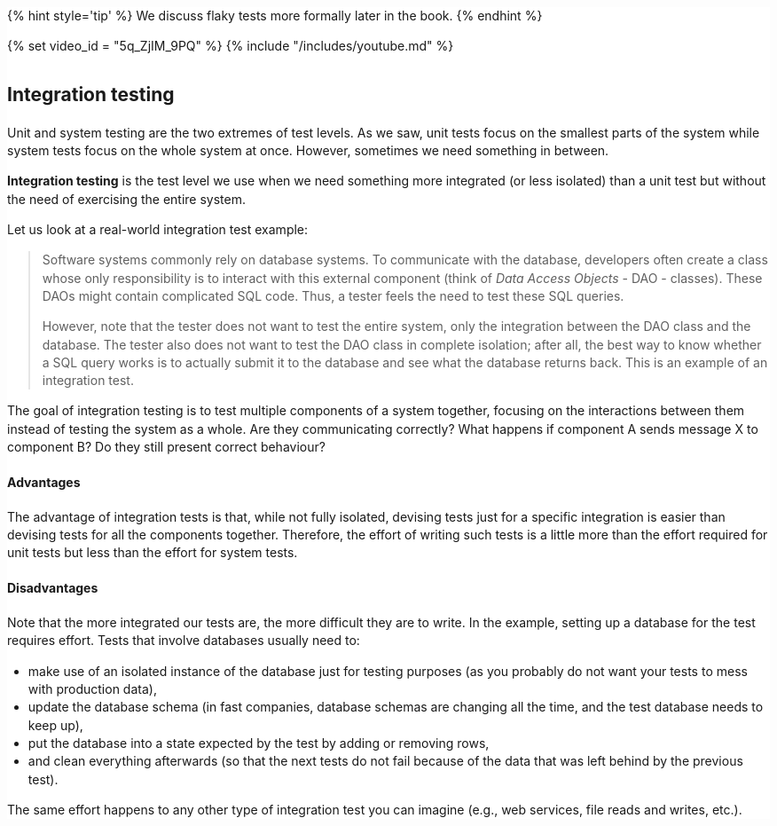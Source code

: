 {% hint style='tip' %} We discuss flaky tests more formally later in the book. {% endhint %}

{% set video_id = "5q_ZjIM_9PQ" %}
{% include "/includes/youtube.md" %}

## Integration testing

Unit and system testing are the two extremes of test levels.
As we saw, unit tests focus on the smallest parts of the system 
while system tests focus on the whole system at once.
However, sometimes we need something in between.

**Integration testing** is the test level we use when we need something more
integrated (or less isolated) than a unit test but without the need of exercising
the entire system.

Let us look at a real-world integration test example:

> Software systems commonly rely on database systems. To communicate with the database, developers often create a class whose only responsibility is to interact with this external component (think of _Data Access Objects_ - DAO - classes). These DAOs might contain complicated SQL code. Thus, a tester feels the need to
test these SQL queries.
>
> However, note that the tester does not want to test the entire system, only the integration between the DAO class and the database. The tester also does not want to test the DAO class in complete isolation; after all, the best way to know whether a SQL query works is to actually submit it to the database and see what the database returns back. This is an example of an integration test.

The goal of integration testing is to test multiple components of a system together, focusing on the interactions between them instead of testing the system as a whole.
Are they communicating correctly? What happens if component A sends message X to component B? 
Do they still present correct behaviour?

#### Advantages

The advantage of integration tests is that, while not fully isolated, devising tests 
just for a specific integration is easier than devising tests for all the components together. 
Therefore, the effort of writing such tests
is a little more than the effort required for unit tests but less than the effort for system tests.

#### Disadvantages

Note that the more integrated our tests are, the more difficult they are to write. 
In the example, setting up a database for the test requires effort.
Tests that involve databases usually need to:
* make use of an isolated instance of the database just for testing purposes (as you 
probably do not want your tests to mess with production data),
* update the database schema (in fast companies, database schemas are changing all the time, and the test database needs to keep up),
* put the database into a state expected by the test by adding or removing rows,
* and clean everything afterwards (so that the next tests do not fail because of the data that was left behind by the previous test).

The same effort happens to any other type of integration test you can imagine (e.g., web services, file reads and writes, etc.).
